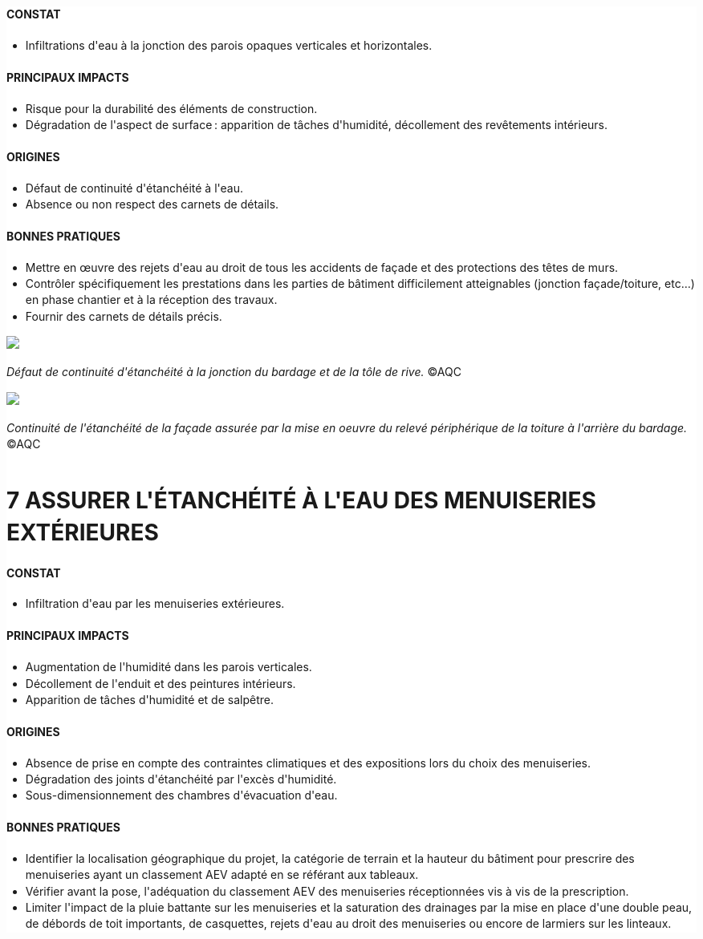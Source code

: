 #### **CONSTAT**

- Infiltrations d'eau à la jonction des parois opaques verticales et horizontales.
#### **PRINCIPAUX IMPACTS**

- Risque pour la durabilité des éléments de construction.
- Dégradation de l'aspect de surface : apparition de tâches d'humidité, décollement des revêtements intérieurs.

#### **ORIGINES**

- Défaut de continuité d'étanchéité à l'eau.
- Absence ou non respect des carnets de détails.

#### **BONNES PRATIQUES**

- Mettre en œuvre des rejets d'eau au droit de tous les accidents de façade et des protections des têtes de murs.
- Contrôler spécifiquement les prestations dans les parties de bâtiment difficilement atteignables (jonction façade/toiture, etc…) en phase chantier et à la réception des travaux.
- Fournir des carnets de détails précis.

![](<images/L'humidité dans les bâtiments à la réunion - 12 enseignements à connaître/_page_18_Picture_14.jpeg>)

*Défaut de continuité d'étanchéité à la jonction du bardage et de la tôle de rive.* ©AQC

![](<images/L'humidité dans les bâtiments à la réunion - 12 enseignements à connaître/_page_18_Picture_16.jpeg>)

*Continuité de l'étanchéité de la façade assurée par la mise en oeuvre du relevé périphérique de la toiture à l'arrière du bardage.* ©AQC

# 7 ASSURER L'ÉTANCHÉITÉ À L'EAU DES MENUISERIES EXTÉRIEURES

#### **CONSTAT**

- Infiltration d'eau par les menuiseries extérieures.
#### **PRINCIPAUX IMPACTS**

- Augmentation de l'humidité dans les parois verticales.
- Décollement de l'enduit et des peintures intérieurs.
- Apparition de tâches d'humidité et de salpêtre.

#### **ORIGINES**

- Absence de prise en compte des contraintes climatiques et des expositions lors du choix des menuiseries.
- Dégradation des joints d'étanchéité par l'excès d'humidité.
- Sous-dimensionnement des chambres d'évacuation d'eau.

#### **BONNES PRATIQUES**

- Identifier la localisation géographique du projet, la catégorie de terrain et la hauteur du bâtiment pour prescrire des menuiseries ayant un classement AEV adapté en se référant aux tableaux.
- Vérifier avant la pose, l'adéquation du classement AEV des menuiseries réceptionnées vis à vis de la prescription.
- Limiter l'impact de la pluie battante sur les menuiseries et la saturation des drainages par la mise en place d'une double peau, de débords de toit importants, de casquettes, rejets d'eau au droit des menuiseries ou encore de larmiers sur les linteaux.
